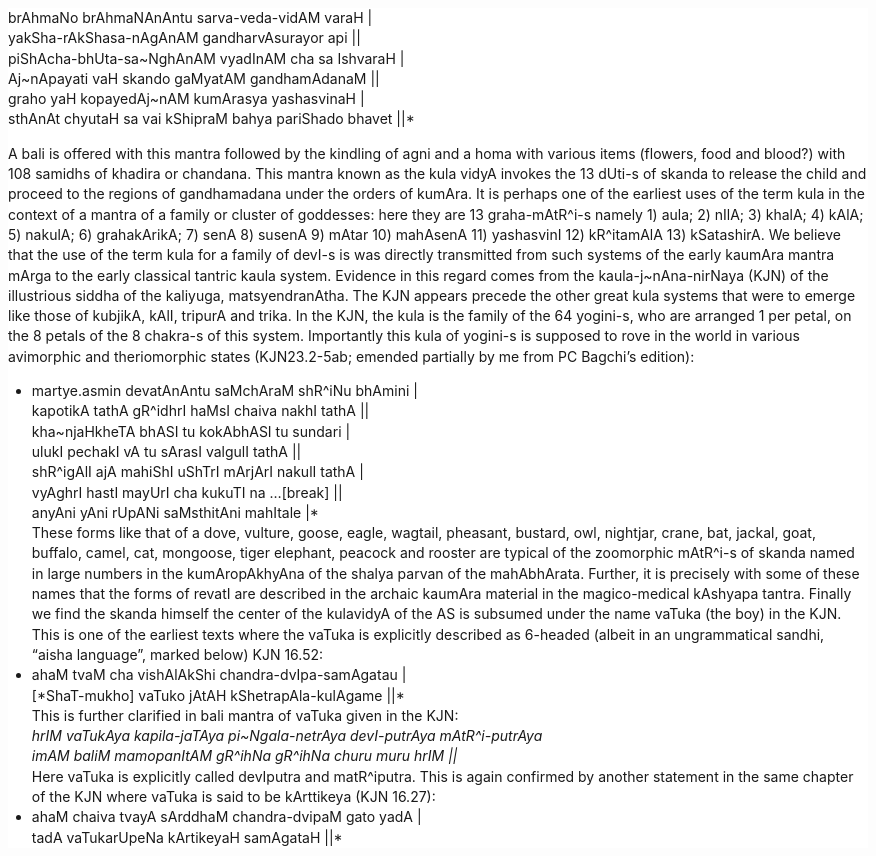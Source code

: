 brAhmaNo brAhmaNAnAntu sarva-veda-vidAM varaH \|  
yakSha-rAkShasa-nAgAnAM gandharvAsurayor api \|\|  
piShAcha-bhUta-sa\~NghAnAM vyadInAM cha sa IshvaraH \|  
Aj\~nApayati vaH skando gaMyatAM gandhamAdanaM \|\|  
graho yaH kopayedAj\~nAM kumArasya yashasvinaH \|  
sthAnAt chyutaH sa vai kShipraM bahya pariShado bhavet \|\|*

A bali is offered with this mantra followed by the kindling of agni and
a homa with various items (flowers, food and blood?) with 108 samidhs of
khadira or chandana. This mantra known as the kula vidyA invokes the 13
dUti-s of skanda to release the child and proceed to the regions of
gandhamadana under the orders of kumAra. It is perhaps one of the
earliest uses of the term kula in the context of a mantra of a family or
cluster of goddesses: here they are 13 graha-mAtR^i-s namely 1) aula; 2)
nIlA; 3) khalA; 4) kAlA; 5) nakulA; 6) grahakArikA; 7) senA 8) susenA 9)
mAtar 10) mahAsenA 11) yashasvinI 12) kR^itamAlA 13) kSatashirA. We
believe that the use of the term kula for a family of devI-s is was
directly transmitted from such systems of the early kaumAra mantra mArga
to the early classical tantric kaula system. Evidence in this regard
comes from the kaula-j\~nAna-nirNaya (KJN) of the illustrious siddha of
the kaliyuga, matsyendranAtha. The KJN appears precede the other great
kula systems that were to emerge like those of kubjikA, kAlI, tripurA
and trika. In the KJN, the kula is the family of the 64 yogini-s, who
are arranged 1 per petal, on the 8 petals of the 8 chakra-s of this
system. Importantly this kula of yogini-s is supposed to rove in the
world in various avimorphic and theriomorphic states (KJN23.2-5ab;
emended partially by me from PC Bagchi’s edition):  
* martye.asmin devatAnAntu saMchAraM shR^iNu bhAmini \|  
kapotikA tathA gR^idhrI haMsI chaiva nakhI tathA \|\|  
kha\~njaHkheTA bhASI tu kokAbhASI tu sundari \|  
ulukI pechakI vA tu sArasI valgulI tathA \|\|  
shR^igAlI ajA mahiShI uShTrI mArjArI nakulI tathA \|  
vyAghrI hastI mayUrI cha kukuTI na …\[break\] \|\|  
anyAni yAni rUpANi saMsthitAni mahItale \|*  
These forms like that of a dove, vulture, goose, eagle, wagtail,
pheasant, bustard, owl, nightjar, crane, bat, jackal, goat, buffalo,
camel, cat, mongoose, tiger elephant, peacock and rooster are typical of
the zoomorphic mAtR^i-s of skanda named in large numbers in the
kumAropAkhyAna of the shalya parvan of the mahAbhArata. Further, it is
precisely with some of these names that the forms of revatI are
described in the archaic kaumAra material in the magico-medical kAshyapa
tantra. Finally we find the skanda himself the center of the kulavidyA
of the AS is subsumed under the name vaTuka (the boy) in the KJN. This
is one of the earliest texts where the vaTuka is explicitly described as
6-headed (albeit in an ungrammatical sandhi, “aisha language”, marked
below) KJN 16.52:  
* ahaM tvaM cha vishAlAkShi chandra-dvIpa-samAgatau \|  
\[\*ShaT-mukho\] vaTuko jAtAH kShetrapAla-kulAgame \|\|*  
This is further clarified in bali mantra of vaTuka given in the KJN:  
*hrIM vaTukAya kapila-jaTAya pi\~Ngala-netrAya devI-putrAya
mAtR^i-putrAya  
imAM baliM mamopanItAM gR^ihNa gR^ihNa churu muru hrIM \|\|*  
Here vaTuka is explicitly called devIputra and matR^iputra. This is
again confirmed by another statement in the same chapter of the KJN
where vaTuka is said to be kArttikeya (KJN 16.27):  
* ahaM chaiva tvayA sArddhaM chandra-dvipaM gato yadA \|  
tadA vaTukarUpeNa kArtikeyaH samAgataH \|\|*
